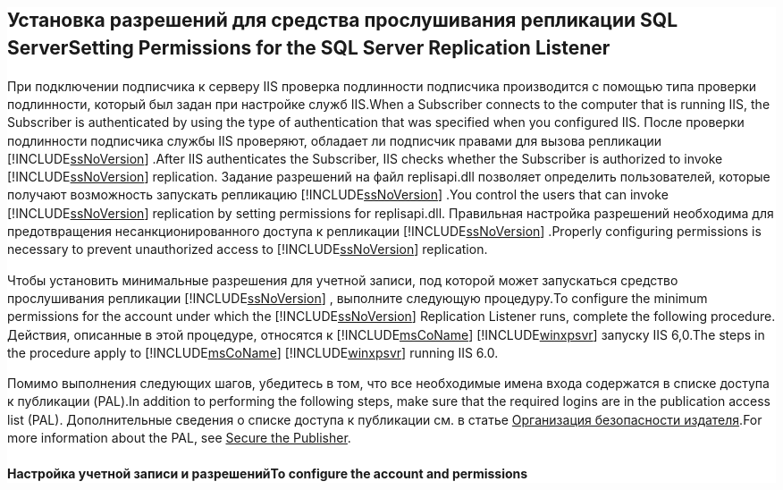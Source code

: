 ## <a name="setting-permissions-for-the-sql-server-replication-listener"></a><span data-ttu-id="1d369-268">Установка разрешений для средства прослушивания репликации SQL Server</span><span class="sxs-lookup"><span data-stu-id="1d369-268">Setting Permissions for the SQL Server Replication Listener</span></span>  
 <span data-ttu-id="1d369-269">При подключении подписчика к серверу IIS проверка подлинности подписчика производится с помощью типа проверки подлинности, который был задан при настройке служб IIS.</span><span class="sxs-lookup"><span data-stu-id="1d369-269">When a Subscriber connects to the computer that is running IIS, the Subscriber is authenticated by using the type of authentication that was specified when you configured IIS.</span></span> <span data-ttu-id="1d369-270">После проверки подлинности подписчика службы IIS проверяют, обладает ли подписчик правами для вызова репликации [!INCLUDE[ssNoVersion](../../includes/ssnoversion-md.md)] .</span><span class="sxs-lookup"><span data-stu-id="1d369-270">After IIS authenticates the Subscriber, IIS checks whether the Subscriber is authorized to invoke [!INCLUDE[ssNoVersion](../../includes/ssnoversion-md.md)] replication.</span></span> <span data-ttu-id="1d369-271">Задание разрешений на файл replisapi.dll позволяет определить пользователей, которые получают возможность запускать репликацию [!INCLUDE[ssNoVersion](../../includes/ssnoversion-md.md)] .</span><span class="sxs-lookup"><span data-stu-id="1d369-271">You control the users that can invoke [!INCLUDE[ssNoVersion](../../includes/ssnoversion-md.md)] replication by setting permissions for replisapi.dll.</span></span> <span data-ttu-id="1d369-272">Правильная настройка разрешений необходима для предотвращения несанкционированного доступа к репликации [!INCLUDE[ssNoVersion](../../includes/ssnoversion-md.md)] .</span><span class="sxs-lookup"><span data-stu-id="1d369-272">Properly configuring permissions is necessary to prevent unauthorized access to [!INCLUDE[ssNoVersion](../../includes/ssnoversion-md.md)] replication.</span></span>  
  
 <span data-ttu-id="1d369-273">Чтобы установить минимальные разрешения для учетной записи, под которой может запускаться средство прослушивания репликации [!INCLUDE[ssNoVersion](../../includes/ssnoversion-md.md)] , выполните следующую процедуру.</span><span class="sxs-lookup"><span data-stu-id="1d369-273">To configure the minimum permissions for the account under which the [!INCLUDE[ssNoVersion](../../includes/ssnoversion-md.md)] Replication Listener runs, complete the following procedure.</span></span> <span data-ttu-id="1d369-274">Действия, описанные в этой процедуре, относятся к [!INCLUDE[msCoName](../../includes/msconame-md.md)] [!INCLUDE[winxpsvr](../../includes/winxpsvr-md.md)] запуску IIS 6,0.</span><span class="sxs-lookup"><span data-stu-id="1d369-274">The steps in the procedure apply to [!INCLUDE[msCoName](../../includes/msconame-md.md)] [!INCLUDE[winxpsvr](../../includes/winxpsvr-md.md)] running IIS 6.0.</span></span>  
  
 <span data-ttu-id="1d369-275">Помимо выполнения следующих шагов, убедитесь в том, что все необходимые имена входа содержатся в списке доступа к публикации (PAL).</span><span class="sxs-lookup"><span data-stu-id="1d369-275">In addition to performing the following steps, make sure that the required logins are in the publication access list (PAL).</span></span> <span data-ttu-id="1d369-276">Дополнительные сведения о списке доступа к публикации см. в статье [Организация безопасности издателя](security/secure-the-publisher.md).</span><span class="sxs-lookup"><span data-stu-id="1d369-276">For more information about the PAL, see [Secure the Publisher](security/secure-the-publisher.md).</span></span>  
  
#### <a name="to-configure-the-account-and-permissions"></a><span data-ttu-id="1d369-277">Настройка учетной записи и разрешений</span><span class="sxs-lookup"><span data-stu-id="1d369-277">To configure the account and permissions</span></span>  
  